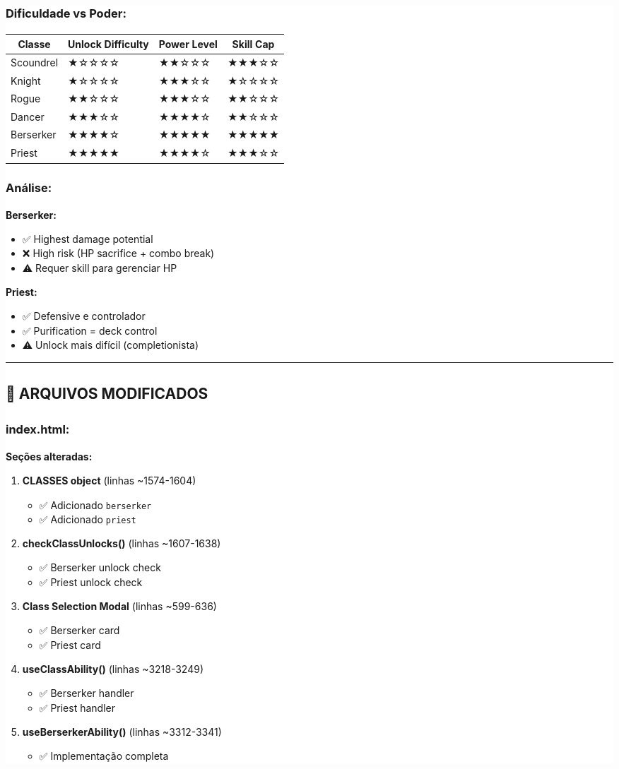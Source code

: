 ### **Dificuldade vs Poder:**

| Classe | Unlock Difficulty | Power Level | Skill Cap |
|--------|------------------|-------------|-----------|
| Scoundrel | ★☆☆☆☆ | ★★☆☆☆ | ★★★☆☆ |
| Knight | ★☆☆☆☆ | ★★★☆☆ | ★☆☆☆☆ |
| Rogue | ★★☆☆☆ | ★★★☆☆ | ★★☆☆☆ |
| Dancer | ★★★☆☆ | ★★★★☆ | ★★☆☆☆ |
| Berserker | ★★★★☆ | ★★★★★ | ★★★★★ |
| Priest | ★★★★★ | ★★★★☆ | ★★★☆☆ |

### **Análise:**

**Berserker:**
- ✅ Highest damage potential
- ❌ High risk (HP sacrifice + combo break)
- ⚠️ Requer skill para gerenciar HP

**Priest:**
- ✅ Defensive e controlador
- ✅ Purification = deck control
- ⚠️ Unlock mais difícil (completionista)

---

## 🔧 ARQUIVOS MODIFICADOS

### **index.html:**

**Seções alteradas:**

1. **CLASSES object** (linhas ~1574-1604)
   - ✅ Adicionado `berserker`
   - ✅ Adicionado `priest`

2. **checkClassUnlocks()** (linhas ~1607-1638)
   - ✅ Berserker unlock check
   - ✅ Priest unlock check

3. **Class Selection Modal** (linhas ~599-636)
   - ✅ Berserker card
   - ✅ Priest card

4. **useClassAbility()** (linhas ~3218-3249)
   - ✅ Berserker handler
   - ✅ Priest handler

5. **useBerserkerAbility()** (linhas ~3312-3341)
   - ✅ Implementação completa
